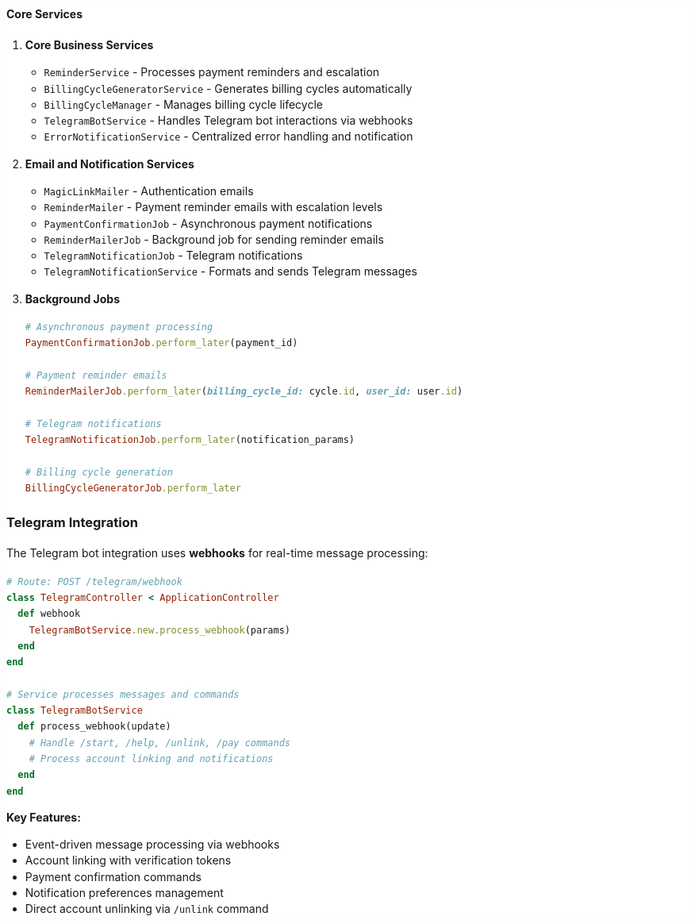 #### **Core Services**

1. **Core Business Services**
   - `ReminderService` - Processes payment reminders and escalation
   - `BillingCycleGeneratorService` - Generates billing cycles automatically
   - `BillingCycleManager` - Manages billing cycle lifecycle
   - `TelegramBotService` - Handles Telegram bot interactions via webhooks
   - `ErrorNotificationService` - Centralized error handling and notification

2. **Email and Notification Services**
   - `MagicLinkMailer` - Authentication emails
   - `ReminderMailer` - Payment reminder emails with escalation levels
   - `PaymentConfirmationJob` - Asynchronous payment notifications
   - `ReminderMailerJob` - Background job for sending reminder emails
   - `TelegramNotificationJob` - Telegram notifications
   - `TelegramNotificationService` - Formats and sends Telegram messages

3. **Background Jobs**
   ```ruby
   # Asynchronous payment processing
   PaymentConfirmationJob.perform_later(payment_id)
   
   # Payment reminder emails
   ReminderMailerJob.perform_later(billing_cycle_id: cycle.id, user_id: user.id)
   
   # Telegram notifications
   TelegramNotificationJob.perform_later(notification_params)
   
   # Billing cycle generation
   BillingCycleGeneratorJob.perform_later
   ```

### **Telegram Integration**

The Telegram bot integration uses **webhooks** for real-time message processing:

```ruby
# Route: POST /telegram/webhook
class TelegramController < ApplicationController
  def webhook
    TelegramBotService.new.process_webhook(params)
  end
end

# Service processes messages and commands
class TelegramBotService
  def process_webhook(update)
    # Handle /start, /help, /unlink, /pay commands
    # Process account linking and notifications
  end
end
```

**Key Features:**
- Event-driven message processing via webhooks
- Account linking with verification tokens
- Payment confirmation commands
- Notification preferences management
- Direct account unlinking via `/unlink` command
